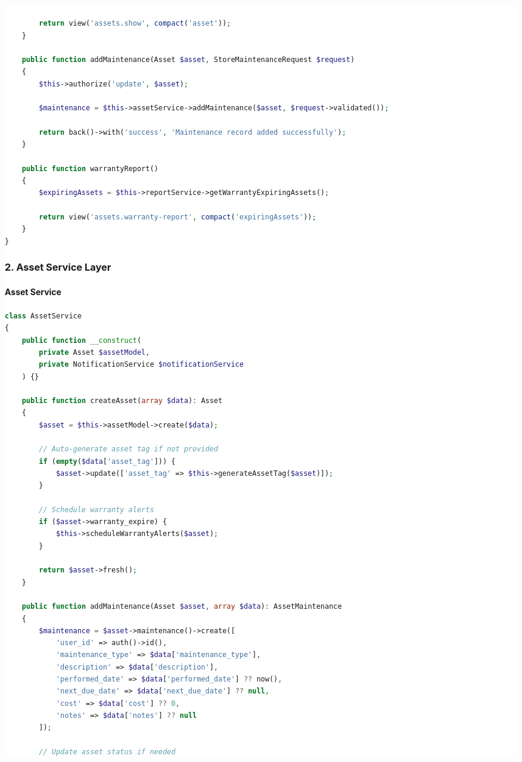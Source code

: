 ```php
        
        return view('assets.show', compact('asset'));
    }
    
    public function addMaintenance(Asset $asset, StoreMaintenanceRequest $request)
    {
        $this->authorize('update', $asset);
        
        $maintenance = $this->assetService->addMaintenance($asset, $request->validated());
        
        return back()->with('success', 'Maintenance record added successfully');
    }
    
    public function warrantyReport()
    {
        $expiringAssets = $this->reportService->getWarrantyExpiringAssets();
        
        return view('assets.warranty-report', compact('expiringAssets'));
    }
}
```

### 2. Asset Service Layer

#### Asset Service
```php
class AssetService
{
    public function __construct(
        private Asset $assetModel,
        private NotificationService $notificationService
    ) {}
    
    public function createAsset(array $data): Asset
    {
        $asset = $this->assetModel->create($data);
        
        // Auto-generate asset tag if not provided
        if (empty($data['asset_tag'])) {
            $asset->update(['asset_tag' => $this->generateAssetTag($asset)]);
        }
        
        // Schedule warranty alerts
        if ($asset->warranty_expire) {
            $this->scheduleWarrantyAlerts($asset);
        }
        
        return $asset->fresh();
    }
    
    public function addMaintenance(Asset $asset, array $data): AssetMaintenance
    {
        $maintenance = $asset->maintenance()->create([
            'user_id' => auth()->id(),
            'maintenance_type' => $data['maintenance_type'],
            'description' => $data['description'],
            'performed_date' => $data['performed_date'] ?? now(),
            'next_due_date' => $data['next_due_date'] ?? null,
            'cost' => $data['cost'] ?? 0,
            'notes' => $data['notes'] ?? null
        ]);
        
        // Update asset status if needed
```